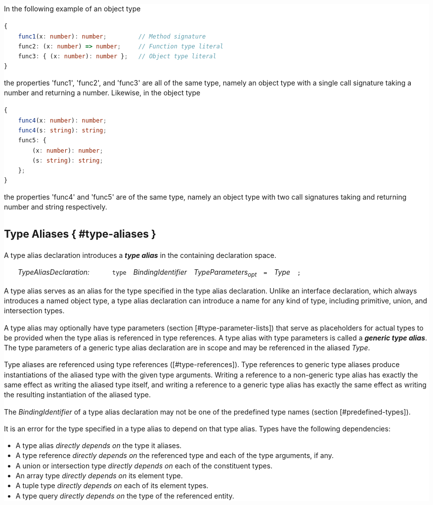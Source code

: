 In the following example of an object type

```TypeScript
{
    func1(x: number): number;         // Method signature
    func2: (x: number) => number;     // Function type literal
    func3: { (x: number): number };   // Object type literal
}
```

the properties 'func1', 'func2', and 'func3' are all of the same type, namely an object type with a single call signature taking a number and returning a number. Likewise, in the object type

```TypeScript
{
    func4(x: number): number;
    func4(s: string): string;
    func5: {
        (x: number): number;
        (s: string): string;
    };
}
```

the properties 'func4' and 'func5' are of the same type, namely an object type with two call signatures taking and returning number and string respectively.

## Type Aliases { #type-aliases }

A type alias declaration introduces a ***type alias*** in the containing declaration space.

&emsp;&emsp;*TypeAliasDeclaration:*
&emsp;&emsp;&emsp;`type`&emsp;*BindingIdentifier*&emsp;*TypeParameters<sub>opt</sub>*&emsp;`=`&emsp;*Type*&emsp;`;`

A type alias serves as an alias for the type specified in the type alias declaration. Unlike an interface declaration, which always introduces a named object type, a type alias declaration can introduce a name for any kind of type, including primitive, union, and intersection types.

A type alias may optionally have type parameters (section [#type-parameter-lists]) that serve as placeholders for actual types to be provided when the type alias is referenced in type references. A type alias with type parameters is called a ***generic type alias***. The type parameters of a generic type alias declaration are in scope and may be referenced in the aliased *Type*.

Type aliases are referenced using type references ([#type-references]). Type references to generic type aliases produce instantiations of the aliased type with the given type arguments. Writing a reference to a non-generic type alias has exactly the same effect as writing the aliased type itself, and writing a reference to a generic type alias has exactly the same effect as writing the resulting instantiation of the aliased type.

The *BindingIdentifier* of a type alias declaration may not be one of the predefined type names (section [#predefined-types]).

It is an error for the type specified in a type alias to depend on that type alias. Types have the following dependencies:

* A type alias *directly depends on* the type it aliases.
* A type reference *directly depends on* the referenced type and each of the type arguments, if any.
* A union or intersection type *directly depends on* each of the constituent types.
* An array type *directly depends on* its element type.
* A tuple type *directly depends on* each of its element types.
* A type query *directly depends on* the type of the referenced entity.
